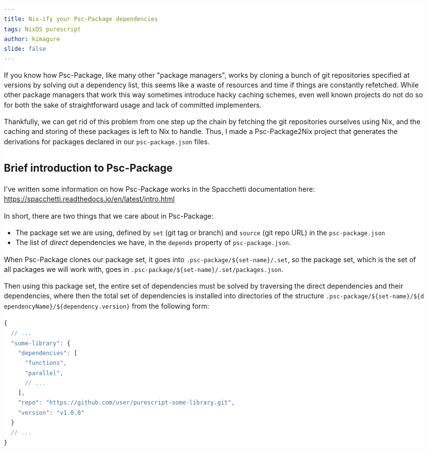 ```yaml
---
title: Nix-ify your Psc-Package dependencies
tags: NixOS purescript
author: kimagure
slide: false
---
```

If you know how Psc-Package, like many other "package managers", works by cloning a bunch of git repositories specified at versions by solving out a dependency list, this seems like a waste of resources and time if things are constantly refetched. While other package managers that work this way sometimes introduce hacky caching schemes, even well known projects do not do so for both the sake of straightforward usage and lack of committed implementers.

Thankfully, we can get rid of this problem from one step up the chain by fetching the git repositories ourselves using Nix, and the caching and storing of these packages is left to Nix to handle. Thus, I made a Psc-Package2Nix project that generates the derivations for packages declared in our `psc-package.json` files.

## Brief introduction to Psc-Package

I've written some information on how Psc-Package works in the Spacchetti documentation here: <https://spacchetti.readthedocs.io/en/latest/intro.html>

In short, there are two things that we care about in Psc-Package:

* The package set we are using, defined by `set` (git tag or branch) and `source` (git repo URL) in the `psc-package.json`
* The list of *direct* dependencies we have, in the `depends` property of `psc-package.json`.

When Psc-Package clones our package set, it goes into `.psc-package/${set-name}/.set`, so the package set, which is the set of all packages we will work with, goes in `.psc-package/${set-name}/.set/packages.json`.

Then using this package set, the entire set of dependencies must be solved by traversing the direct dependencies and their dependencies, where then the total set of dependencies is installed into directories of the structure `.psc-package/${set-name}/${dependencyName}/${dependency.version}` from the following form:

```js
{
  // ...
  "some-library": {
    "dependencies": [
      "functions",
      "parallel",
      // ...
    ],
    "repo": "https://github.com/user/purescript-some-library.git",
    "version": "v1.0.0"
  }
  // ...
}
```
